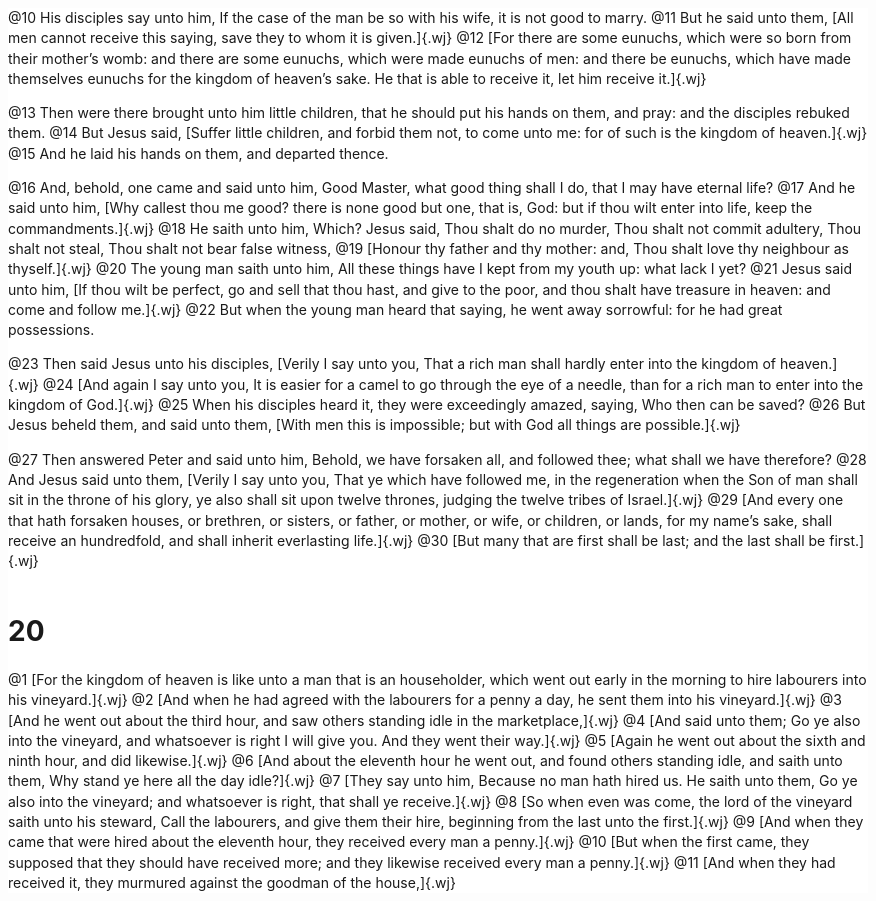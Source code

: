 @10 His disciples say unto him, If the case of the man be so with his wife, it is not good to marry. 
@11 But he said unto them, [All men cannot receive this saying, save they to whom it is given.]{.wj} 
@12 [For there are some eunuchs, which were so born from their mother’s womb: and there are some eunuchs, which were made eunuchs of men: and there be eunuchs, which have made themselves eunuchs for the kingdom of heaven’s sake. He that is able to receive it, let him receive it.]{.wj} 

@13 Then were there brought unto him little children, that he should put his hands on them, and pray: and the disciples rebuked them. 
@14 But Jesus said, [Suffer little children, and forbid them not, to come unto me: for of such is the kingdom of heaven.]{.wj} 
@15 And he laid his hands on them, and departed thence. 

@16 And, behold, one came and said unto him, Good Master, what good thing shall I do, that I may have eternal life? 
@17 And he said unto him, [Why callest thou me good? there is none good but one, that is, God: but if thou wilt enter into life, keep the commandments.]{.wj} 
@18 He saith unto him, Which? Jesus said, Thou shalt do no murder, Thou shalt not commit adultery, Thou shalt not steal, Thou shalt not bear false witness, 
@19 [Honour thy father and thy mother: and, Thou shalt love thy neighbour as thyself.]{.wj} 
@20 The young man saith unto him, All these things have I kept from my youth up: what lack I yet? 
@21 Jesus said unto him, [If thou wilt be perfect, go and sell that thou hast, and give to the poor, and thou shalt have treasure in heaven: and come and follow me.]{.wj} 
@22 But when the young man heard that saying, he went away sorrowful: for he had great possessions. 

@23 Then said Jesus unto his disciples, [Verily I say unto you, That a rich man shall hardly enter into the kingdom of heaven.]{.wj} 
@24 [And again I say unto you, It is easier for a camel to go through the eye of a needle, than for a rich man to enter into the kingdom of God.]{.wj} 
@25 When his disciples heard it, they were exceedingly amazed, saying, Who then can be saved? 
@26 But Jesus beheld them, and said unto them, [With men this is impossible; but with God all things are possible.]{.wj} 

@27 Then answered Peter and said unto him, Behold, we have forsaken all, and followed thee; what shall we have therefore? 
@28 And Jesus said unto them, [Verily I say unto you, That ye which have followed me, in the regeneration when the Son of man shall sit in the throne of his glory, ye also shall sit upon twelve thrones, judging the twelve tribes of Israel.]{.wj} 
@29 [And every one that hath forsaken houses, or brethren, or sisters, or father, or mother, or wife, or children, or lands, for my name’s sake, shall receive an hundredfold, and shall inherit everlasting life.]{.wj} 
@30 [But many that are first shall be last; and the last shall be first.]{.wj} 

# 20 
@1 [For the kingdom of heaven is like unto a man that is an householder, which went out early in the morning to hire labourers into his vineyard.]{.wj} 
@2 [And when he had agreed with the labourers for a penny a day, he sent them into his vineyard.]{.wj} 
@3 [And he went out about the third hour, and saw others standing idle in the marketplace,]{.wj} 
@4 [And said unto them; Go ye also into the vineyard, and whatsoever is right I will give you. And they went their way.]{.wj} 
@5 [Again he went out about the sixth and ninth hour, and did likewise.]{.wj} 
@6 [And about the eleventh hour he went out, and found others standing idle, and saith unto them, Why stand ye here all the day idle?]{.wj} 
@7 [They say unto him, Because no man hath hired us. He saith unto them, Go ye also into the vineyard; and whatsoever is right, that shall ye receive.]{.wj} 
@8 [So when even was come, the lord of the vineyard saith unto his steward, Call the labourers, and give them their hire, beginning from the last unto the first.]{.wj} 
@9 [And when they came that were hired about the eleventh hour, they received every man a penny.]{.wj} 
@10 [But when the first came, they supposed that they should have received more; and they likewise received every man a penny.]{.wj} 
@11 [And when they had received it, they murmured against the goodman of the house,]{.wj} 